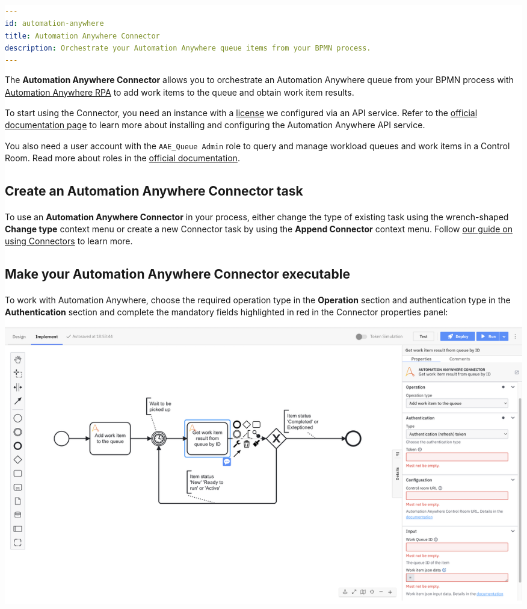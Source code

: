 ```yaml
---
id: automation-anywhere
title: Automation Anywhere Connector
description: Orchestrate your Automation Anywhere queue items from your BPMN process.
---
```


The **Automation Anywhere Connector** allows you to orchestrate an Automation Anywhere queue from your BPMN process with [Automation Anywhere RPA](https://www.automationanywhere.com/) to add work items to the queue and obtain work item results.

To start using the Connector, you need an instance with a [license](https://docs.automationanywhere.com/bundle/enterprise-v2019/page/enterprise-cloud/topics/control-room/dashboards/cloud-administration-licenses.html) we configured via an API service. Refer to the [official documentation page](https://docs.automationanywhere.com/bundle/enterprise-v2019/page/enterprise-cloud/topics/aae-client/bot-creator/using-the-workbench/cloud-install.html) to learn more about installing and configuring the Automation Anywhere API service.

You also need a user account with the `AAE_Queue Admin` role to query and manage workload queues and work items in a Control Room. Read more about roles in the [official documentation](https://docs.automationanywhere.com/bundle/enterprise-v2019/page/enterprise-cloud/topics/control-room/administration/roles/cloud-system-created-roles.html).

## Create an Automation Anywhere Connector task

To use an **Automation Anywhere Connector** in your process, either change the type of existing task using the wrench-shaped **Change type** context menu or create a new Connector task by using the **Append Connector** context menu. Follow [our guide on using Connectors](/components/connectors/use-connectors.md) to learn more.

## Make your Automation Anywhere Connector executable

To work with Automation Anywhere, choose the required operation type in the **Operation** section and authentication type in the **Authentication** section and complete the mandatory fields highlighted in red in the Connector properties panel:

![connectors-automation-anywhere-red-properties](../img/connector-automation-anywhere-red-properties.png)
